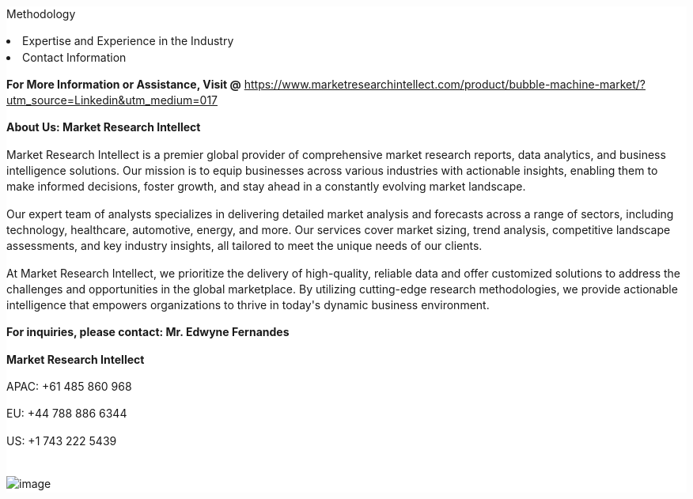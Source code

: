 Methodology</li><li>Expertise and Experience in the Industry</li><li>Contact Information</li></ul></div><div class="article-main__content" data-test-id="publishing-text-block"><p><span class="font-[700]"><strong>For More Information or Assistance, Visit @</strong>&nbsp;<a href="https://www.marketresearchintellect.com/product/bubble-machine-market/?utm_source=Linkedin&utm_medium=017">https://www.marketresearchintellect.com/product/bubble-machine-market/?utm_source=Linkedin&utm_medium=017</a></span></p><p><strong>About Us: Market Research Intellect</strong></p><p>Market Research Intellect is a premier global provider of comprehensive market research reports, data analytics, and business intelligence solutions. Our mission is to equip businesses across various industries with actionable insights, enabling them to make informed decisions, foster growth, and stay ahead in a constantly evolving market landscape.</p><p>Our expert team of analysts specializes in delivering detailed market analysis and forecasts across a range of sectors, including technology, healthcare, automotive, energy, and more. Our services cover market sizing, trend analysis, competitive landscape assessments, and key industry insights, all tailored to meet the unique needs of our clients.</p><p>At Market Research Intellect, we prioritize the delivery of high-quality, reliable data and offer customized solutions to address the challenges and opportunities in the global marketplace. By utilizing cutting-edge research methodologies, we provide actionable intelligence that empowers organizations to thrive in today's dynamic business environment.</p><p><strong>For inquiries, please contact: Mr. Edwyne Fernandes</strong></p><p><strong>Market Research Intellect</strong></p><p>APAC: +61 485 860 968</p><p>EU: +44 788 886 6344</p><p>US: +1 743 222 5439</p></div><div class="article-main__content" data-test-id="publishing-text-block">&nbsp;</div>
![image](https://github.com/user-attachments/assets/055cbd3f-feba-48bb-b57d-26b312bcc740)
